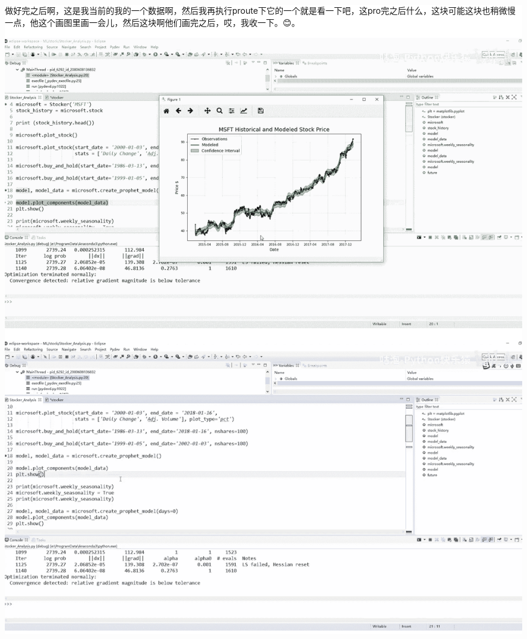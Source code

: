 做好完之后啊，这是我当前的我的一个数据啊，然后我再执行proute下它的一个就是看一下吧，这pro完之后什么，这块可能这块也稍微慢一点，他这个画图里画一会儿，然后这块啊他们画完之后，哎，我收一下。😊。



![](img/6b384a7bb63090e7fd4ba8b2f011ecc1_32.png)

![](img/6b384a7bb63090e7fd4ba8b2f011ecc1_33.png)
